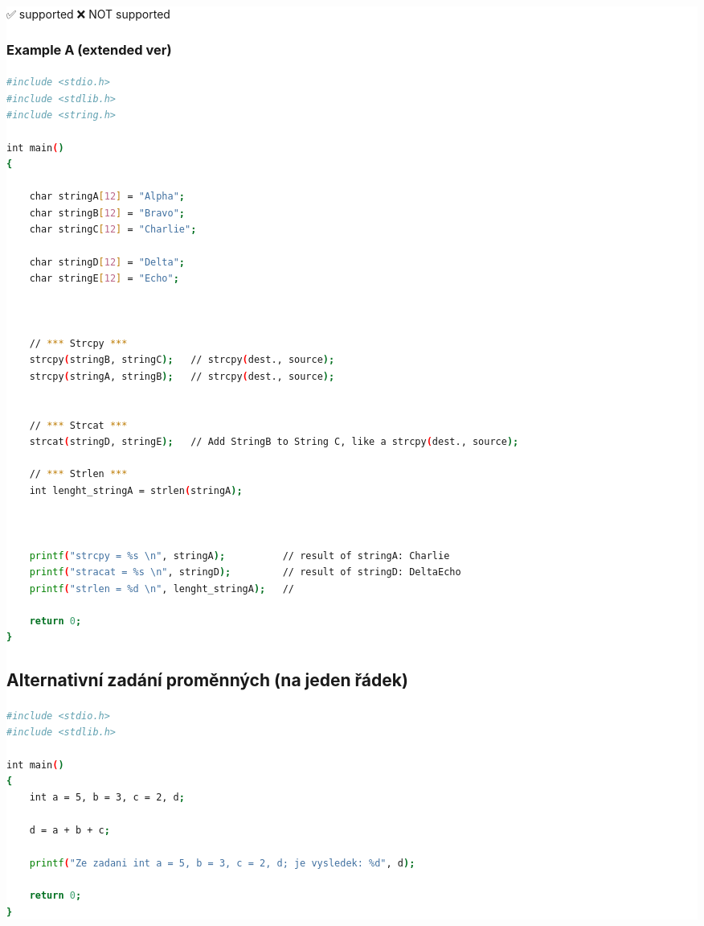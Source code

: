 :white_check_mark: supported
:x: NOT supported

### Example A (extended ver)

```sh
#include <stdio.h>
#include <stdlib.h>
#include <string.h>

int main()
{

    char stringA[12] = "Alpha";
    char stringB[12] = "Bravo";
    char stringC[12] = "Charlie";

    char stringD[12] = "Delta";
    char stringE[12] = "Echo";



    // *** Strcpy ***
    strcpy(stringB, stringC);   // strcpy(dest., source);
    strcpy(stringA, stringB);   // strcpy(dest., source);


    // *** Strcat ***
    strcat(stringD, stringE);   // Add StringB to String C, like a strcpy(dest., source);

    // *** Strlen ***
    int lenght_stringA = strlen(stringA);



    printf("strcpy = %s \n", stringA);          // result of stringA: Charlie
    printf("stracat = %s \n", stringD);         // result of stringD: DeltaEcho
    printf("strlen = %d \n", lenght_stringA);   //

    return 0;
}
```
## Alternativní zadání proměnných (na jeden řádek)

```sh
#include <stdio.h>
#include <stdlib.h>

int main()
{
    int a = 5, b = 3, c = 2, d;

    d = a + b + c;

    printf("Ze zadani int a = 5, b = 3, c = 2, d; je vysledek: %d", d);

    return 0;
}

```
